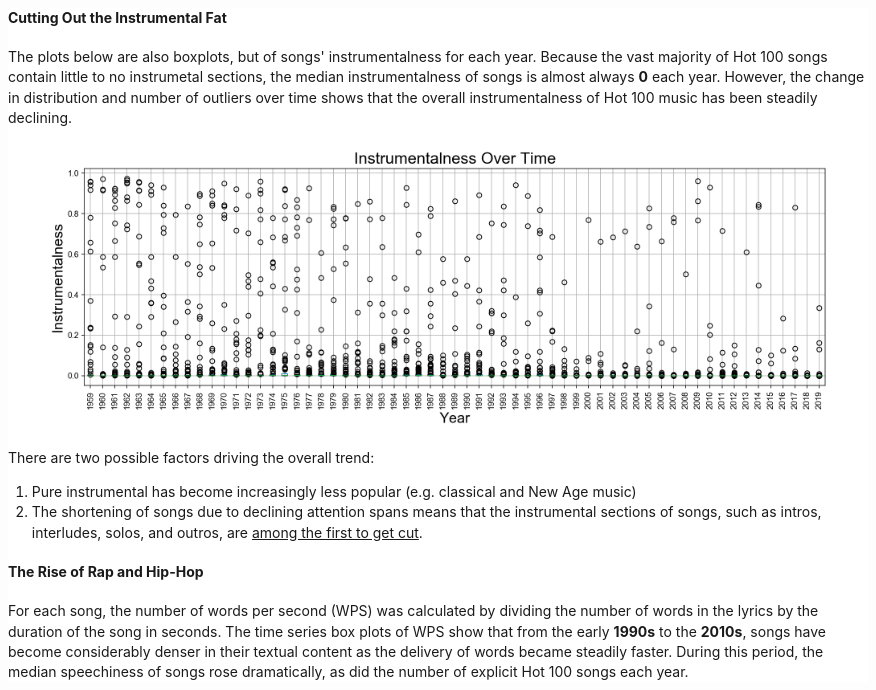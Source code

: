 #### Cutting Out the Instrumental Fat

The plots below are also boxplots, but of songs' instrumentalness for each year. Because the vast majority of Hot 100 songs contain little to no instrumetal sections, the median instrumentalness of songs is almost always **0** each year. However, the change in distribution and number of outliers over time shows that the overall instrumentalness of Hot 100 music has been steadily declining.

<p align='center'><img src="imgs/instrumentalness-over-time.png" width='800px'></p>

There are two possible factors driving the overall trend:

1. Pure instrumental has become increasingly less popular (e.g. classical and New Age music)
2. The shortening of songs due to declining attention spans means that the instrumental sections of songs, such as intros, interludes, solos, and outros, are [among the first to get cut](https://news.osu.edu/news/2017/04/04/streaming-attention/).

#### The Rise of Rap and Hip-Hop
For each song, the number of words per second (WPS) was calculated by dividing the number of words in the lyrics by the duration of the song in seconds. The time series box plots of WPS show that from the early **1990s** to the **2010s**, songs have become considerably denser in their textual content as the delivery of words became steadily faster. During this period, the median speechiness of songs rose dramatically, as did the number of explicit Hot 100 songs each year.
